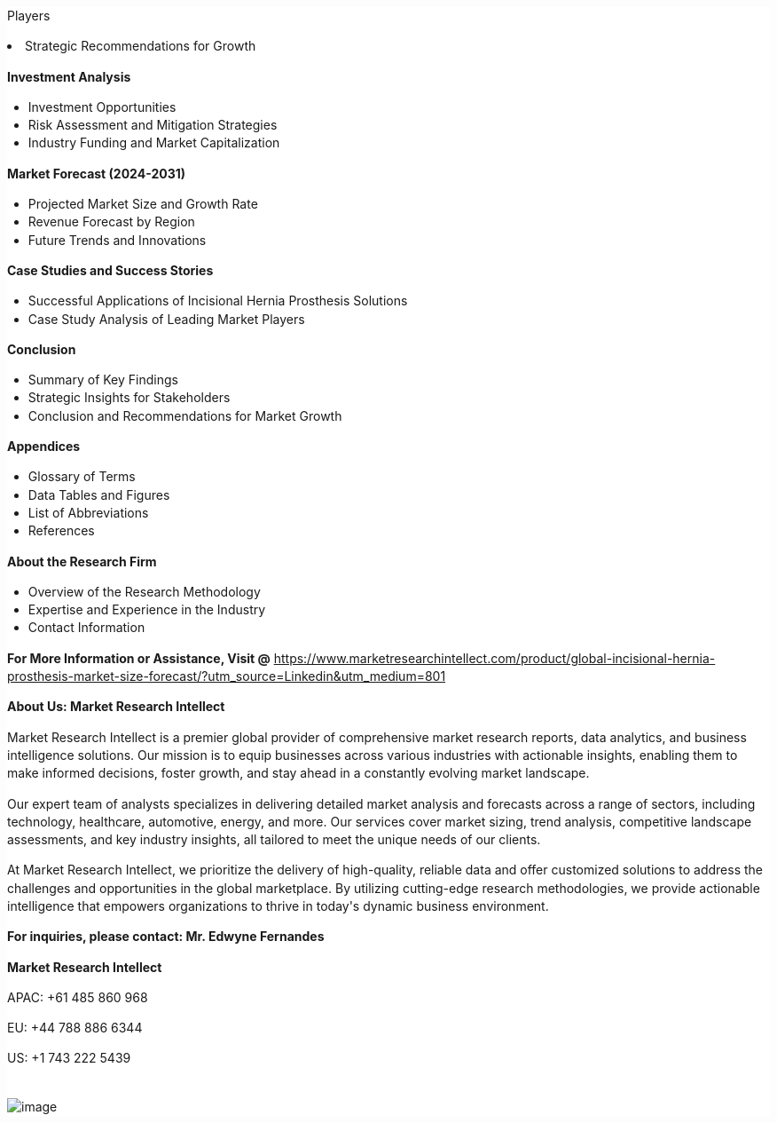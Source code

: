 Players</li><li>Strategic Recommendations for Growth</li></ul><p><strong>Investment Analysis</strong></p><ul><li>Investment Opportunities</li><li>Risk Assessment and Mitigation Strategies</li><li>Industry Funding and Market Capitalization</li></ul><p><strong>Market Forecast (2024-2031)</strong></p><ul><li>Projected Market Size and Growth Rate</li><li>Revenue Forecast by Region</li><li>Future Trends and Innovations</li></ul><p><strong>Case Studies and Success Stories</strong></p><ul><li>Successful Applications of Incisional Hernia Prosthesis Solutions</li><li>Case Study Analysis of Leading Market Players</li></ul><p><strong>Conclusion</strong></p><ul><li>Summary of Key Findings</li><li>Strategic Insights for Stakeholders</li><li>Conclusion and Recommendations for Market Growth</li></ul><p><strong>Appendices</strong></p><ul><li>Glossary of Terms</li><li>Data Tables and Figures</li><li>List of Abbreviations</li><li>References</li></ul><p><strong>About the Research Firm</strong></p><ul><li>Overview of the Research Methodology</li><li>Expertise and Experience in the Industry</li><li>Contact Information</li></ul></div><div class="article-main__content" data-test-id="publishing-text-block"><p><span class="font-[700]"><strong>For More Information or Assistance, Visit @</strong>&nbsp;<a href="https://www.marketresearchintellect.com/product/global-incisional-hernia-prosthesis-market-size-forecast/?utm_source=Linkedin&utm_medium=801">https://www.marketresearchintellect.com/product/global-incisional-hernia-prosthesis-market-size-forecast/?utm_source=Linkedin&utm_medium=801</a></span></p><p><strong>About Us: Market Research Intellect</strong></p><p>Market Research Intellect is a premier global provider of comprehensive market research reports, data analytics, and business intelligence solutions. Our mission is to equip businesses across various industries with actionable insights, enabling them to make informed decisions, foster growth, and stay ahead in a constantly evolving market landscape.</p><p>Our expert team of analysts specializes in delivering detailed market analysis and forecasts across a range of sectors, including technology, healthcare, automotive, energy, and more. Our services cover market sizing, trend analysis, competitive landscape assessments, and key industry insights, all tailored to meet the unique needs of our clients.</p><p>At Market Research Intellect, we prioritize the delivery of high-quality, reliable data and offer customized solutions to address the challenges and opportunities in the global marketplace. By utilizing cutting-edge research methodologies, we provide actionable intelligence that empowers organizations to thrive in today's dynamic business environment.</p><p><strong>For inquiries, please contact: Mr. Edwyne Fernandes</strong></p><p><strong>Market Research Intellect</strong></p><p>APAC: +61 485 860 968</p><p>EU: +44 788 886 6344</p><p>US: +1 743 222 5439</p></div><div class="article-main__content" data-test-id="publishing-text-block">&nbsp;</div>
![image](https://github.com/user-attachments/assets/ebc13bbd-b84c-42bb-b27e-7595e7c7040b)
